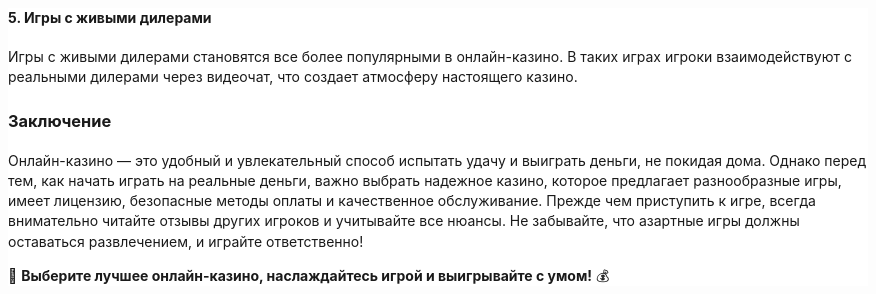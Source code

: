#### 5. **Игры с живыми дилерами**

Игры с живыми дилерами становятся все более популярными в онлайн-казино. В таких играх игроки взаимодействуют с реальными дилерами через видеочат, что создает атмосферу настоящего казино.

### Заключение

Онлайн-казино — это удобный и увлекательный способ испытать удачу и выиграть деньги, не покидая дома. Однако перед тем, как начать играть на реальные деньги, важно выбрать надежное казино, которое предлагает разнообразные игры, имеет лицензию, безопасные методы оплаты и качественное обслуживание. Прежде чем приступить к игре, всегда внимательно читайте отзывы других игроков и учитывайте все нюансы. Не забывайте, что азартные игры должны оставаться развлечением, и играйте ответственно!

🎰 **Выберите лучшее онлайн-казино, наслаждайтесь игрой и выигрывайте с умом!** 💰
